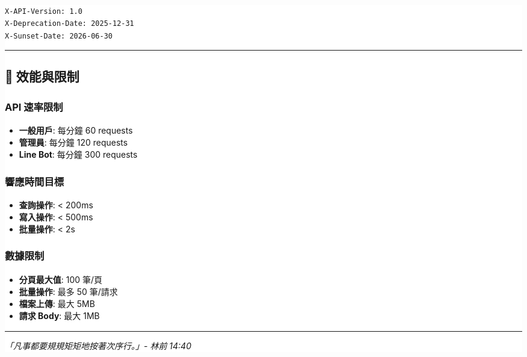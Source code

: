 ```http
X-API-Version: 1.0
X-Deprecation-Date: 2025-12-31
X-Sunset-Date: 2026-06-30
```

---

## 🚀 效能與限制

### API 速率限制

- **一般用戶**: 每分鐘 60 requests
- **管理員**: 每分鐘 120 requests
- **Line Bot**: 每分鐘 300 requests

### 響應時間目標

- **查詢操作**: < 200ms
- **寫入操作**: < 500ms
- **批量操作**: < 2s

### 數據限制

- **分頁最大值**: 100 筆/頁
- **批量操作**: 最多 50 筆/請求
- **檔案上傳**: 最大 5MB
- **請求 Body**: 最大 1MB

---

*「凡事都要規規矩矩地按著次序行。」- 林前 14:40*

